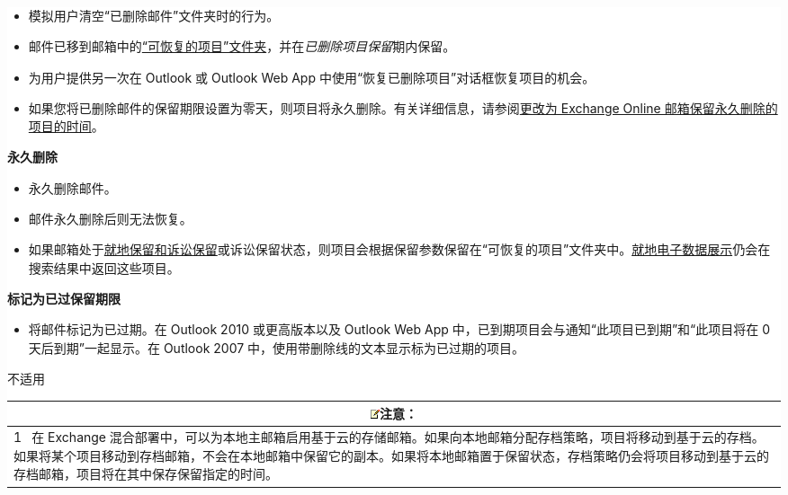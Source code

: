 <td><ul>
<li><p>模拟用户清空“已删除邮件”文件夹时的行为。</p></li>
<li><p>邮件已移到邮箱中的<a href="recoverable-items-folder-exchange-2013-help.md">“可恢复的项目”文件夹</a>，并在<em>已删除项目保留</em>期内保留。</p></li>
<li><p>为用户提供另一次在 Outlook 或 Outlook Web App 中使用“恢复已删除项目”对话框恢复项目的机会。</p></li>
</ul></td>
<td><ul>
<li><p>如果您将已删除邮件的保留期限设置为零天，则项目将永久删除。有关详细信息，请参阅<a href="https://technet.microsoft.com/zh-cn/library/dn163584(v=exchg.150)">更改为 Exchange Online 邮箱保留永久删除的项目的时间</a>。</p></li>
</ul></td>
</tr>
<tr class="odd">
<td><p><strong>永久删除</strong></p></td>
<td><ul>
<li><p>永久删除邮件。</p></li>
<li><p>邮件永久删除后则无法恢复。</p></li>
</ul></td>
<td><ul>
<li><p>如果邮箱处于<a href="in-place-hold-and-litigation-hold-exchange-2013-help.md">就地保留和诉讼保留</a>或诉讼保留状态，则项目会根据保留参数保留在“可恢复的项目”文件夹中。<a href="in-place-ediscovery-exchange-2013-help.md">就地电子数据展示</a>仍会在搜索结果中返回这些项目。</p>
<p></p></li>
</ul></td>
</tr>
<tr class="even">
<td><p><strong>标记为已过保留期限</strong></p></td>
<td><ul>
<li><p>将邮件标记为已过期。在 Outlook 2010 或更高版本以及 Outlook Web App 中，已到期项目会与通知“此项目已到期”和“此项目将在 0 天后到期”一起显示。在 Outlook 2007 中，使用带删除线的文本显示标为已过期的项目。</p></li>
</ul></td>
<td><p>不适用</p></td>
</tr>
</tbody>
</table>


<table>
<thead>
<tr class="header">
<th><img src="images/Bb124558.note(EXCHG.150).gif" title="注意" alt="注意" />注意：</th>
</tr>
</thead>
<tbody>
<tr class="odd">
<td>1   在 Exchange 混合部署中，可以为本地主邮箱启用基于云的存储邮箱。如果向本地邮箱分配存档策略，项目将移动到基于云的存档。如果将某个项目移动到存档邮箱，不会在本地邮箱中保留它的副本。如果将本地邮箱置于保留状态，存档策略仍会将项目移动到基于云的存档邮箱，项目将在其中保存保留指定的时间。</td>
</tr>
</tbody>
</table>

